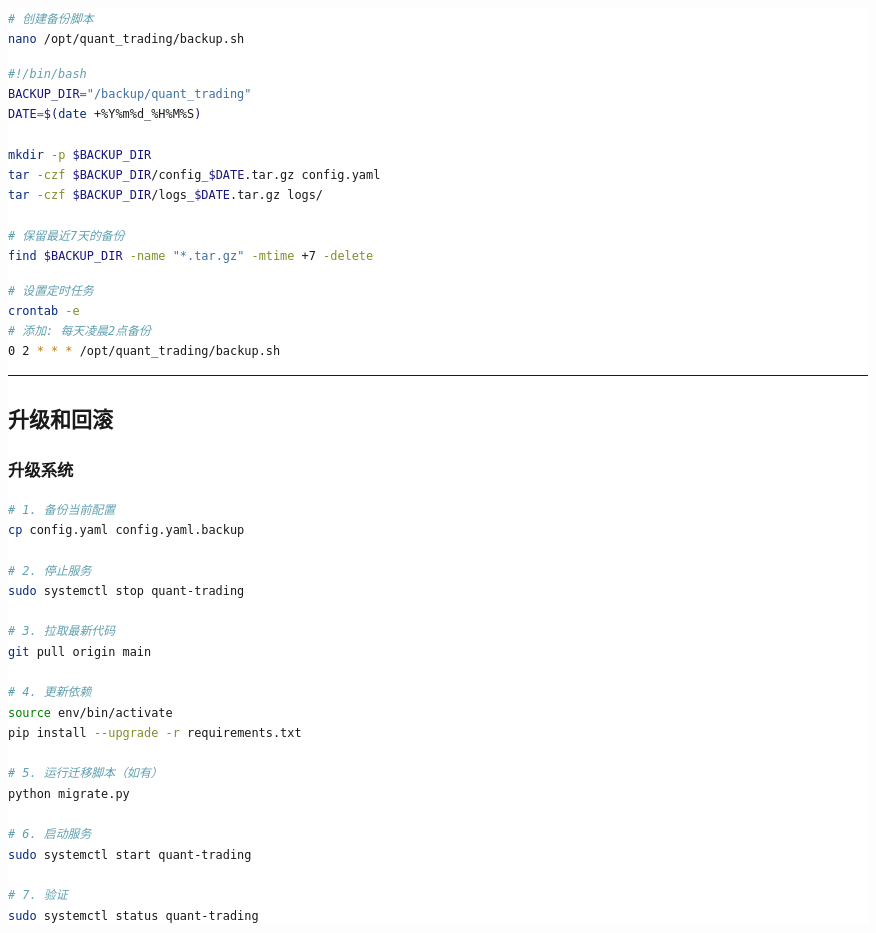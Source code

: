 ```bash
# 创建备份脚本
nano /opt/quant_trading/backup.sh
```

```bash
#!/bin/bash
BACKUP_DIR="/backup/quant_trading"
DATE=$(date +%Y%m%d_%H%M%S)

mkdir -p $BACKUP_DIR
tar -czf $BACKUP_DIR/config_$DATE.tar.gz config.yaml
tar -czf $BACKUP_DIR/logs_$DATE.tar.gz logs/

# 保留最近7天的备份
find $BACKUP_DIR -name "*.tar.gz" -mtime +7 -delete
```

```bash
# 设置定时任务
crontab -e
# 添加: 每天凌晨2点备份
0 2 * * * /opt/quant_trading/backup.sh
```

---

## 升级和回滚

### 升级系统

```bash
# 1. 备份当前配置
cp config.yaml config.yaml.backup

# 2. 停止服务
sudo systemctl stop quant-trading

# 3. 拉取最新代码
git pull origin main

# 4. 更新依赖
source env/bin/activate
pip install --upgrade -r requirements.txt

# 5. 运行迁移脚本（如有）
python migrate.py

# 6. 启动服务
sudo systemctl start quant-trading

# 7. 验证
sudo systemctl status quant-trading
```
